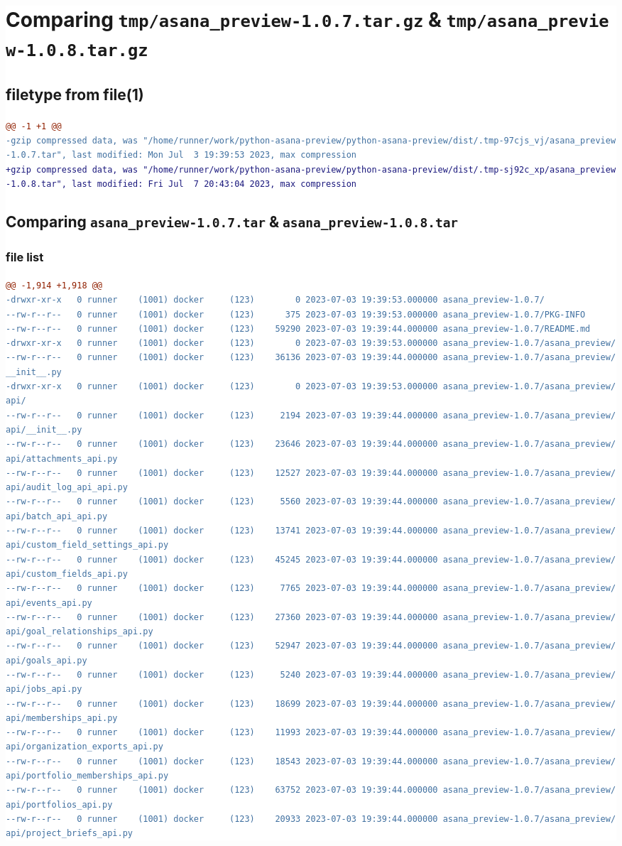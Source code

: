 # Comparing `tmp/asana_preview-1.0.7.tar.gz` & `tmp/asana_preview-1.0.8.tar.gz`

## filetype from file(1)

```diff
@@ -1 +1 @@
-gzip compressed data, was "/home/runner/work/python-asana-preview/python-asana-preview/dist/.tmp-97cjs_vj/asana_preview-1.0.7.tar", last modified: Mon Jul  3 19:39:53 2023, max compression
+gzip compressed data, was "/home/runner/work/python-asana-preview/python-asana-preview/dist/.tmp-sj92c_xp/asana_preview-1.0.8.tar", last modified: Fri Jul  7 20:43:04 2023, max compression
```

## Comparing `asana_preview-1.0.7.tar` & `asana_preview-1.0.8.tar`

### file list

```diff
@@ -1,914 +1,918 @@
-drwxr-xr-x   0 runner    (1001) docker     (123)        0 2023-07-03 19:39:53.000000 asana_preview-1.0.7/
--rw-r--r--   0 runner    (1001) docker     (123)      375 2023-07-03 19:39:53.000000 asana_preview-1.0.7/PKG-INFO
--rw-r--r--   0 runner    (1001) docker     (123)    59290 2023-07-03 19:39:44.000000 asana_preview-1.0.7/README.md
-drwxr-xr-x   0 runner    (1001) docker     (123)        0 2023-07-03 19:39:53.000000 asana_preview-1.0.7/asana_preview/
--rw-r--r--   0 runner    (1001) docker     (123)    36136 2023-07-03 19:39:44.000000 asana_preview-1.0.7/asana_preview/__init__.py
-drwxr-xr-x   0 runner    (1001) docker     (123)        0 2023-07-03 19:39:53.000000 asana_preview-1.0.7/asana_preview/api/
--rw-r--r--   0 runner    (1001) docker     (123)     2194 2023-07-03 19:39:44.000000 asana_preview-1.0.7/asana_preview/api/__init__.py
--rw-r--r--   0 runner    (1001) docker     (123)    23646 2023-07-03 19:39:44.000000 asana_preview-1.0.7/asana_preview/api/attachments_api.py
--rw-r--r--   0 runner    (1001) docker     (123)    12527 2023-07-03 19:39:44.000000 asana_preview-1.0.7/asana_preview/api/audit_log_api_api.py
--rw-r--r--   0 runner    (1001) docker     (123)     5560 2023-07-03 19:39:44.000000 asana_preview-1.0.7/asana_preview/api/batch_api_api.py
--rw-r--r--   0 runner    (1001) docker     (123)    13741 2023-07-03 19:39:44.000000 asana_preview-1.0.7/asana_preview/api/custom_field_settings_api.py
--rw-r--r--   0 runner    (1001) docker     (123)    45245 2023-07-03 19:39:44.000000 asana_preview-1.0.7/asana_preview/api/custom_fields_api.py
--rw-r--r--   0 runner    (1001) docker     (123)     7765 2023-07-03 19:39:44.000000 asana_preview-1.0.7/asana_preview/api/events_api.py
--rw-r--r--   0 runner    (1001) docker     (123)    27360 2023-07-03 19:39:44.000000 asana_preview-1.0.7/asana_preview/api/goal_relationships_api.py
--rw-r--r--   0 runner    (1001) docker     (123)    52947 2023-07-03 19:39:44.000000 asana_preview-1.0.7/asana_preview/api/goals_api.py
--rw-r--r--   0 runner    (1001) docker     (123)     5240 2023-07-03 19:39:44.000000 asana_preview-1.0.7/asana_preview/api/jobs_api.py
--rw-r--r--   0 runner    (1001) docker     (123)    18699 2023-07-03 19:39:44.000000 asana_preview-1.0.7/asana_preview/api/memberships_api.py
--rw-r--r--   0 runner    (1001) docker     (123)    11993 2023-07-03 19:39:44.000000 asana_preview-1.0.7/asana_preview/api/organization_exports_api.py
--rw-r--r--   0 runner    (1001) docker     (123)    18543 2023-07-03 19:39:44.000000 asana_preview-1.0.7/asana_preview/api/portfolio_memberships_api.py
--rw-r--r--   0 runner    (1001) docker     (123)    63752 2023-07-03 19:39:44.000000 asana_preview-1.0.7/asana_preview/api/portfolios_api.py
--rw-r--r--   0 runner    (1001) docker     (123)    20933 2023-07-03 19:39:44.000000 asana_preview-1.0.7/asana_preview/api/project_briefs_api.py
```